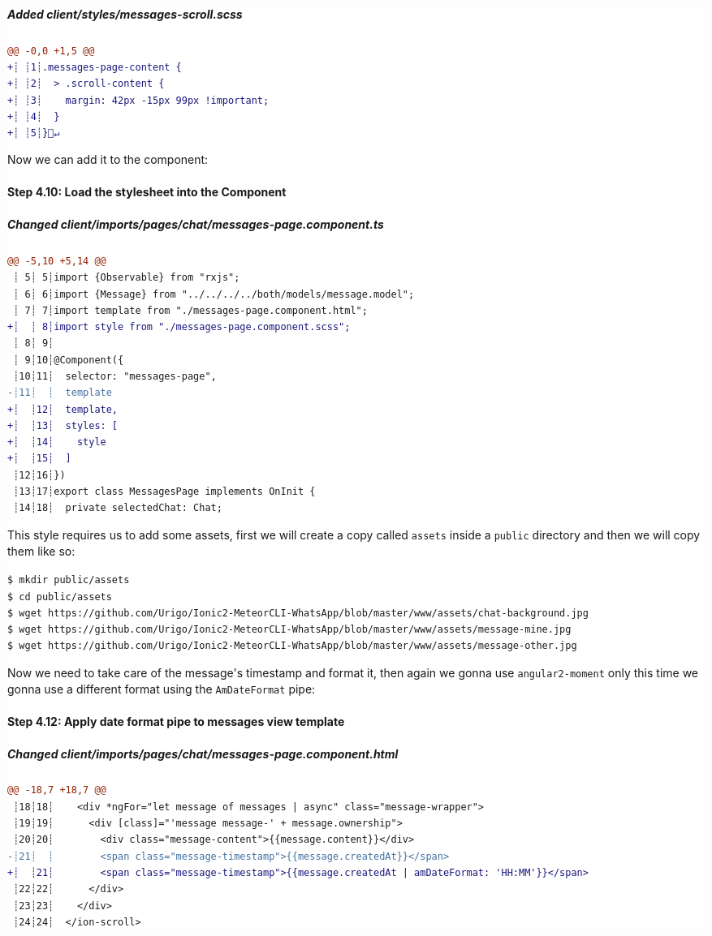 ##### Added client/styles/messages-scroll.scss
```diff
@@ -0,0 +1,5 @@
+┊ ┊1┊.messages-page-content {
+┊ ┊2┊  > .scroll-content {
+┊ ┊3┊    margin: 42px -15px 99px !important;
+┊ ┊4┊  }
+┊ ┊5┊}🚫↵
```
[}]: #

Now we can add it to the component:

[{]: <helper> (diff_step 4.10)
#### Step 4.10: Load the stylesheet into the Component

##### Changed client/imports/pages/chat/messages-page.component.ts
```diff
@@ -5,10 +5,14 @@
 ┊ 5┊ 5┊import {Observable} from "rxjs";
 ┊ 6┊ 6┊import {Message} from "../../../../both/models/message.model";
 ┊ 7┊ 7┊import template from "./messages-page.component.html";
+┊  ┊ 8┊import style from "./messages-page.component.scss";
 ┊ 8┊ 9┊
 ┊ 9┊10┊@Component({
 ┊10┊11┊  selector: "messages-page",
-┊11┊  ┊  template
+┊  ┊12┊  template,
+┊  ┊13┊  styles: [
+┊  ┊14┊    style
+┊  ┊15┊  ]
 ┊12┊16┊})
 ┊13┊17┊export class MessagesPage implements OnInit {
 ┊14┊18┊  private selectedChat: Chat;
```
[}]: #

This style requires us to add some assets, first we will create a copy called `assets` inside a `public` directory and then we will copy them like so:

    $ mkdir public/assets
    $ cd public/assets
    $ wget https://github.com/Urigo/Ionic2-MeteorCLI-WhatsApp/blob/master/www/assets/chat-background.jpg
    $ wget https://github.com/Urigo/Ionic2-MeteorCLI-WhatsApp/blob/master/www/assets/message-mine.jpg
    $ wget https://github.com/Urigo/Ionic2-MeteorCLI-WhatsApp/blob/master/www/assets/message-other.jpg

Now we need to take care of the message's timestamp and format it, then again we gonna use `angular2-moment` only this time we gonna use a different format using the `AmDateFormat` pipe:

[{]: <helper> (diff_step 4.12)
#### Step 4.12: Apply date format pipe to messages view template

##### Changed client/imports/pages/chat/messages-page.component.html
```diff
@@ -18,7 +18,7 @@
 ┊18┊18┊    <div *ngFor="let message of messages | async" class="message-wrapper">
 ┊19┊19┊      <div [class]="'message message-' + message.ownership">
 ┊20┊20┊        <div class="message-content">{{message.content}}</div>
-┊21┊  ┊        <span class="message-timestamp">{{message.createdAt}}</span>
+┊  ┊21┊        <span class="message-timestamp">{{message.createdAt | amDateFormat: 'HH:MM'}}</span>
 ┊22┊22┊      </div>
 ┊23┊23┊    </div>
 ┊24┊24┊  </ion-scroll>
```
[}]: #


[{]: <region> (header)
[{]: <region> (body)
[{]: <helper> (diff_step 4.1)
[{]: <helper> (diff_step 4.2)
[{]: <helper> (diff_step 4.3)
[{]: <helper> (diff_step 4.4)
[{]: <helper> (diff_step 4.5)
[{]: <helper> (diff_step 4.6)
[{]: <helper> (diff_step 4.7)
[{]: <helper> (diff_step 4.8)
[{]: <helper> (diff_step 4.9 client/imports/pages/chat/messages-page.component.scss)
[{]: <helper> (diff_step 4.9 client/styles/messages-scroll.scss)
[{]: <helper> (diff_step 4.13)
[{]: <helper> (diff_step 4.14)
[{]: <helper> (diff_step 4.15)
[{]: <helper> (diff_step 4.16)
[{]: <helper> (diff_step 4.17)
[{]: <helper> (diff_step 4.19)
[{]: <helper> (diff_step 4.20)
[{]: <region> (footer)
[{]: <helper> (nav_step)